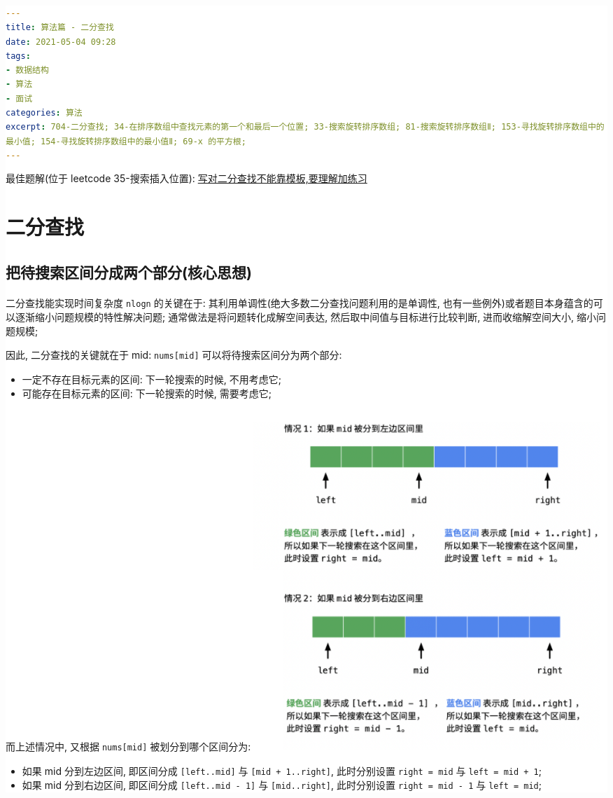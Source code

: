```yaml
---
title: 算法篇 - 二分查找
date: 2021-05-04 09:28
tags: 
- 数据结构
- 算法
- 面试
categories: 算法
excerpt: 704-二分查找; 34-在排序数组中查找元素的第一个和最后一个位置; 33-搜索旋转排序数组; 81-搜索旋转排序数组Ⅱ; 153-寻找旋转排序数组中的最小值; 154-寻找旋转排序数组中的最小值Ⅱ; 69-x 的平方根;
---
```


最佳题解(位于 leetcode 35-搜索插入位置):
[写对二分查找不能靠模板,要理解加练习](https://leetcode-cn.com/problems/search-insert-position/solution/te-bie-hao-yong-de-er-fen-cha-fa-fa-mo-ban-python-/)

# 二分查找
## 把待搜索区间分成两个部分(核心思想)
二分查找能实现时间复杂度 `nlogn` 的关键在于: 其利用单调性(绝大多数二分查找问题利用的是单调性, 也有一些例外)或者题目本身蕴含的可以逐渐缩小问题规模的特性解决问题;
通常做法是将问题转化成解空间表达, 然后取中间值与目标进行比较判断, 进而收缩解空间大小, 缩小问题规模;

因此, 二分查找的关键就在于 mid: 
`nums[mid]` 可以将待搜索区间分为两个部分:
* 一定不存在目标元素的区间: 下一轮搜索的时候, 不用考虑它;
* 可能存在目标元素的区间: 下一轮搜索的时候, 需要考虑它;

而上述情况中, 又根据 `nums[mid]` 被划分到哪个区间分为:
![](/img/posts_img/算法篇-二分查找基础.png)
* 如果 mid 分到左边区间, 即区间分成 `[left..mid]` 与 `[mid + 1..right]`, 此时分别设置 `right = mid` 与 `left = mid + 1`;
* 如果 mid 分到右边区间, 即区间分成 `[left..mid - 1]` 与 `[mid..right]`, 此时分别设置 `right = mid - 1` 与 `left = mid`;
